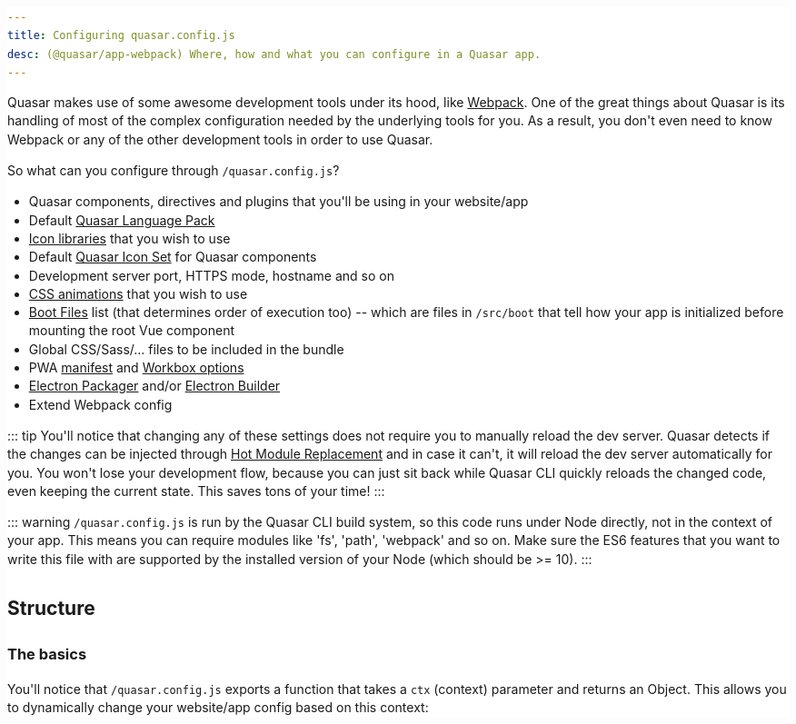 ```yaml
---
title: Configuring quasar.config.js
desc: (@quasar/app-webpack) Where, how and what you can configure in a Quasar app.
---
```

Quasar makes use of some awesome development tools under its hood, like [Webpack](https://webpack.js.org/). One of the great things about Quasar is its handling of most of the complex configuration needed by the underlying tools for you. As a result, you don't even need to know Webpack or any of the other development tools in order to use Quasar.

So what can you configure through `/quasar.config.js`?

* Quasar components, directives and plugins that you'll be using in your website/app
* Default [Quasar Language Pack](/options/quasar-language-packs)
* [Icon libraries](/options/installing-icon-libraries) that you wish to use
* Default [Quasar Icon Set](/options/quasar-icon-sets) for Quasar components
* Development server port, HTTPS mode, hostname and so on
* [CSS animations](/options/animations) that you wish to use
* [Boot Files](/quasar-cli-webpack/boot-files) list (that determines order of execution too) -- which are files in `/src/boot` that tell how your app is initialized before mounting the root Vue component
* Global CSS/Sass/... files to be included in the bundle
* PWA [manifest](/quasar-cli-webpack/developing-pwa/configuring-pwa#Configuring-Manifest-File) and [Workbox options](/quasar-cli-webpack/developing-pwa/configuring-pwa#quasar.config.js)
* [Electron Packager](/quasar-cli-webpack/developing-electron-apps/configuring-electron#quasar.config.js) and/or [Electron Builder](/quasar-cli-webpack/developing-electron-apps/configuring-electron#quasar.config.js)
* Extend Webpack config

::: tip
You'll notice that changing any of these settings does not require you to manually reload the dev server. Quasar detects if the changes can be injected through [Hot Module Replacement](https://webpack.js.org/concepts/hot-module-replacement/) and in case it can't, it will reload the dev server automatically for you. You won't lose your development flow, because you can just sit back while Quasar CLI quickly reloads the changed code, even keeping the current state. This saves tons of your time!
:::

::: warning
`/quasar.config.js` is run by the Quasar CLI build system, so this code runs under Node directly, not in the context of your app. This means you can require modules like 'fs', 'path', 'webpack' and so on. Make sure the ES6 features that you want to write this file with are supported by the installed version of your Node (which should be >= 10).
:::

## Structure

### The basics

You'll notice that `/quasar.config.js` exports a function that takes a `ctx` (context) parameter and returns an Object. This allows you to dynamically change your website/app config based on this context:
